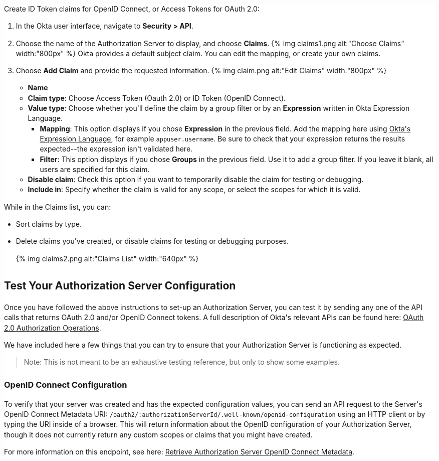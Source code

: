 Create ID Token claims for OpenID Connect, or Access Tokens for OAuth 2.0:

1. In the Okta user interface, navigate to **Security > API**.
2. Choose the name of the Authorization Server to display, and choose **Claims**.
{% img claims1.png alt:"Choose Claims" width:"800px" %}
 Okta provides a default subject claim. You can edit the mapping, or create your own claims.
3. Choose **Add Claim** and provide the requested information.
{% img claim.png alt:"Edit Claims" width:"800px" %}

    * **Name**
    * **Claim type**: Choose Access Token (Oauth 2.0) or ID Token (OpenID Connect).
    * **Value type**: Choose whether you'll define the claim by a group filter or by an **Expression** written in Okta Expression Language.
        * **Mapping**: This option displays if you chose **Expression** in the previous field. Add the mapping here using [Okta's Expression Language](/reference/okta_expression_language/), for example `appuser.username`.
          Be sure to check that your expression returns the results expected--the expression isn't validated here.
        * **Filter**: This option displays if you chose **Groups** in the previous field. Use it to add a group filter. If you leave it blank, all users are specified for this claim.
    * **Disable claim**: Check this option if you want to temporarily disable the claim for testing or debugging.
    * **Include in**: Specify whether the claim is valid for any scope, or select the scopes for which it is valid.

While in the Claims list, you can:

* Sort claims by type.
* Delete claims you've created, or disable claims for testing or debugging purposes.

    {% img claims2.png alt:"Claims List" width:"640px" %}


## Test Your Authorization Server Configuration

Once you have followed the above instructions to set-up an Authorization Server, you can test it by sending any one of the API calls that returns OAuth 2.0 and/or OpenID Connect tokens. A full description of Okta's relevant APIs can be found here: [OAuth 2.0 Authorization Operations](/docs/api/resources/oauth2.html#authorization-operations). 

We have included here a few things that you can try to ensure that your Authorization Server is functioning as expected. 

> Note: This is not meant to be an exhaustive testing reference, but only to show some examples. 

### OpenID Connect Configuration

To verify that your server was created and has the expected configuration values, you can send an API request to the Server's OpenID Connect Metadata URI: `/oauth2/:authorizationServerId/.well-known/openid-configuration` using an HTTP client or by typing the URI inside of a browser. This will return information about the OpenID configuration of your Authorization Server, though it does not currently return any custom scopes or claims that you might have created.

For more information on this endpoint, see here: [Retrieve Authorization Server OpenID Connect Metadata](/docs/api/resources/oauth2.html#retrieve-authorization-server-openid-connect-metadata).
